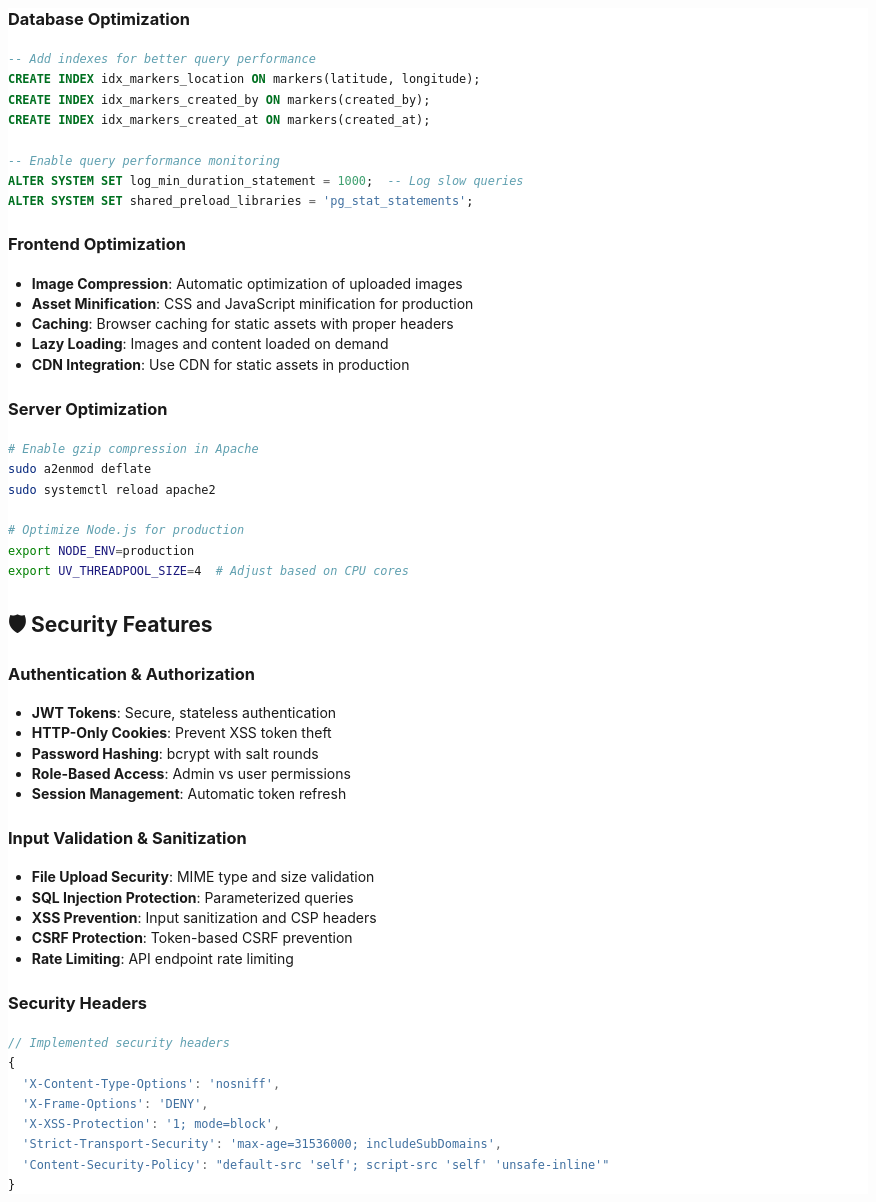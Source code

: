 ### Database Optimization
```sql
-- Add indexes for better query performance
CREATE INDEX idx_markers_location ON markers(latitude, longitude);
CREATE INDEX idx_markers_created_by ON markers(created_by);
CREATE INDEX idx_markers_created_at ON markers(created_at);

-- Enable query performance monitoring
ALTER SYSTEM SET log_min_duration_statement = 1000;  -- Log slow queries
ALTER SYSTEM SET shared_preload_libraries = 'pg_stat_statements';
```

### Frontend Optimization
- **Image Compression**: Automatic optimization of uploaded images
- **Asset Minification**: CSS and JavaScript minification for production
- **Caching**: Browser caching for static assets with proper headers
- **Lazy Loading**: Images and content loaded on demand
- **CDN Integration**: Use CDN for static assets in production

### Server Optimization
```bash
# Enable gzip compression in Apache
sudo a2enmod deflate
sudo systemctl reload apache2

# Optimize Node.js for production
export NODE_ENV=production
export UV_THREADPOOL_SIZE=4  # Adjust based on CPU cores
```

## 🛡️ Security Features

### Authentication & Authorization
- **JWT Tokens**: Secure, stateless authentication
- **HTTP-Only Cookies**: Prevent XSS token theft
- **Password Hashing**: bcrypt with salt rounds
- **Role-Based Access**: Admin vs user permissions
- **Session Management**: Automatic token refresh

### Input Validation & Sanitization
- **File Upload Security**: MIME type and size validation
- **SQL Injection Protection**: Parameterized queries
- **XSS Prevention**: Input sanitization and CSP headers
- **CSRF Protection**: Token-based CSRF prevention
- **Rate Limiting**: API endpoint rate limiting

### Security Headers
```javascript
// Implemented security headers
{
  'X-Content-Type-Options': 'nosniff',
  'X-Frame-Options': 'DENY',
  'X-XSS-Protection': '1; mode=block',
  'Strict-Transport-Security': 'max-age=31536000; includeSubDomains',
  'Content-Security-Policy': "default-src 'self'; script-src 'self' 'unsafe-inline'"
}
```
